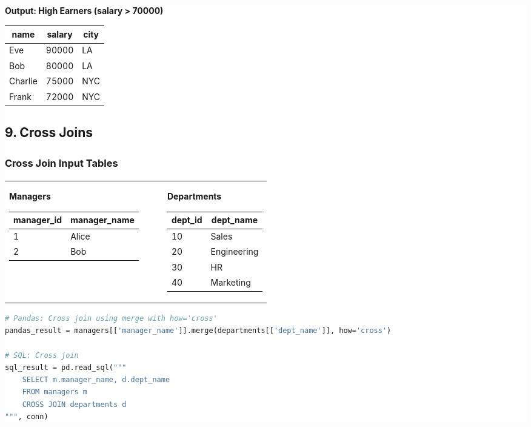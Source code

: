 </td><td>

**Output: High Earners (salary > 70000)**

| name | salary | city |
| --- | --- | --- |
| Eve | 90000 | LA |
| Bob | 80000 | LA |
| Charlie | 75000 | NYC |
| Frank | 72000 | NYC |

</td></tr>
</table>


## 9. Cross Joins



### Cross Join Input Tables


<table>
<tr><td style="padding-right: 40px;">

**Managers**

| manager_id | manager_name |
| --- | --- |
| 1 | Alice |
| 2 | Bob |

</td><td>

**Departments**

| dept_id | dept_name |
| --- | --- |
| 10 | Sales |
| 20 | Engineering |
| 30 | HR |
| 40 | Marketing |

</td></tr>
</table>


```python
# Pandas: Cross join using merge with how='cross'
pandas_result = managers[['manager_name']].merge(departments[['dept_name']], how='cross')

# SQL: Cross join
sql_result = pd.read_sql("""
    SELECT m.manager_name, d.dept_name
    FROM managers m
    CROSS JOIN departments d
""", conn)
```
